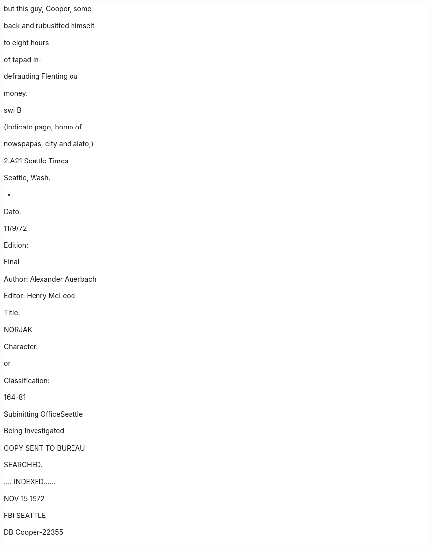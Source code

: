 but this guy, Cooper, some

back and rubusitted himselt

to eight hours

of tapad in-

defrauding Flenting ou

money.

swi B

(Indicato pago, homo of

nowspapas, city and alato,)

2.A21 Seattle Times

Seattle, Wash.

-

Dato:

11/9/72

Edition:

Final

Author: Alexander Auerbach

Editor: Henry McLeod

Title:

NORJAK

Character:

or

Classification:

164-81

Subinitting OfficeSeattle

Being Investigated

COPY SENT TO BUREAU

SEARCHED.

.... INDEXED......

NOV 15 1972

FBI SEATTLE

DB Cooper-22355

---

